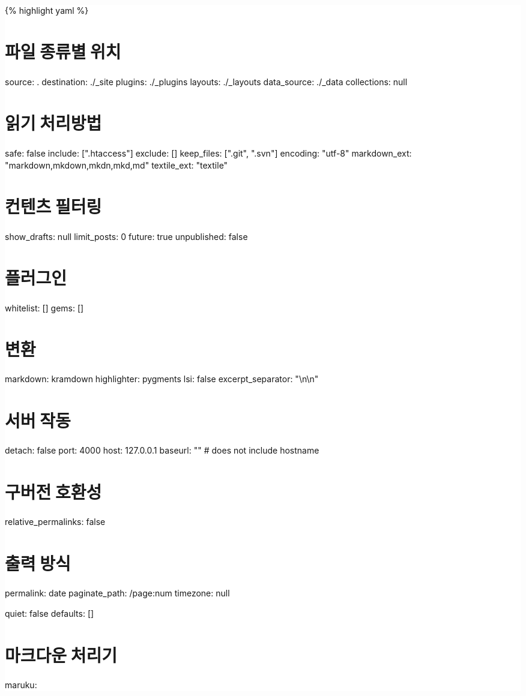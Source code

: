{% highlight yaml %}
# 파일 종류별 위치
source:      .
destination: ./_site
plugins:     ./_plugins
layouts:     ./_layouts
data_source: ./_data
collections: null

# 읽기 처리방법
safe:         false
include:      [".htaccess"]
exclude:      []
keep_files:   [".git", ".svn"]
encoding:     "utf-8"
markdown_ext: "markdown,mkdown,mkdn,mkd,md"
textile_ext:  "textile"

# 컨텐츠 필터링
show_drafts: null
limit_posts: 0
future:      true
unpublished: false

# 플러그인
whitelist: []
gems:      []

# 변환
markdown:    kramdown
highlighter: pygments
lsi:         false
excerpt_separator: "\n\n"

# 서버 작동
detach:  false
port:    4000
host:    127.0.0.1
baseurl: "" # does not include hostname

# 구버전 호환성
relative_permalinks: false

# 출력 방식
permalink:     date
paginate_path: /page:num
timezone:      null

quiet:    false
defaults: []

# 마크다운 처리기
maruku:

[redcarpet_extensions]: https://github.com/vmg/redcarpet/blob/v2.2.2/README.markdown#and-its-like-really-simple-to-use